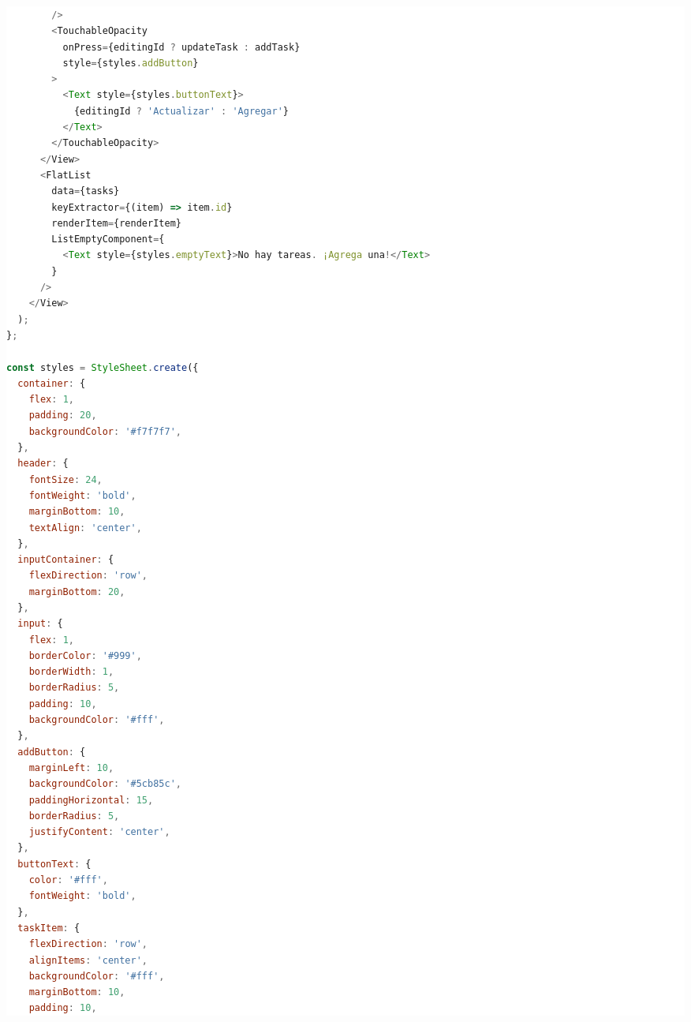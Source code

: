 ```javascript
        />
        <TouchableOpacity
          onPress={editingId ? updateTask : addTask}
          style={styles.addButton}
        >
          <Text style={styles.buttonText}>
            {editingId ? 'Actualizar' : 'Agregar'}
          </Text>
        </TouchableOpacity>
      </View>
      <FlatList
        data={tasks}
        keyExtractor={(item) => item.id}
        renderItem={renderItem}
        ListEmptyComponent={
          <Text style={styles.emptyText}>No hay tareas. ¡Agrega una!</Text>
        }
      />
    </View>
  );
};

const styles = StyleSheet.create({
  container: {
    flex: 1,
    padding: 20,
    backgroundColor: '#f7f7f7',
  },
  header: {
    fontSize: 24,
    fontWeight: 'bold',
    marginBottom: 10,
    textAlign: 'center',
  },
  inputContainer: {
    flexDirection: 'row',
    marginBottom: 20,
  },
  input: {
    flex: 1,
    borderColor: '#999',
    borderWidth: 1,
    borderRadius: 5,
    padding: 10,
    backgroundColor: '#fff',
  },
  addButton: {
    marginLeft: 10,
    backgroundColor: '#5cb85c',
    paddingHorizontal: 15,
    borderRadius: 5,
    justifyContent: 'center',
  },
  buttonText: {
    color: '#fff',
    fontWeight: 'bold',
  },
  taskItem: {
    flexDirection: 'row',
    alignItems: 'center',
    backgroundColor: '#fff',
    marginBottom: 10,
    padding: 10,
```